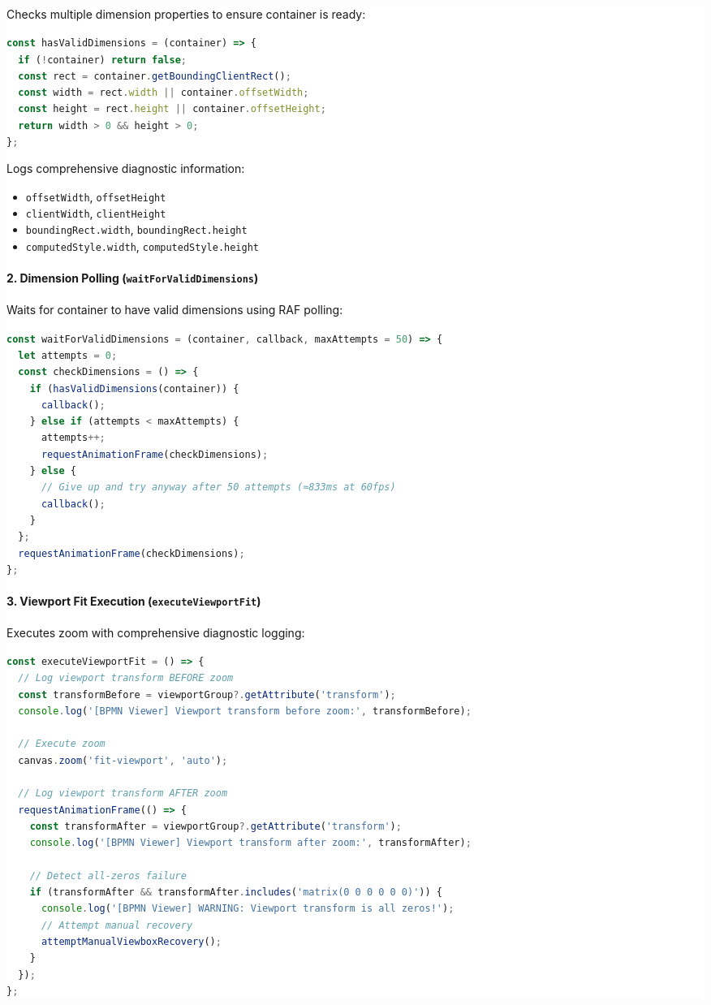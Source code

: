 Checks multiple dimension properties to ensure container is ready:

```javascript
const hasValidDimensions = (container) => {
  if (!container) return false;
  const rect = container.getBoundingClientRect();
  const width = rect.width || container.offsetWidth;
  const height = rect.height || container.offsetHeight;
  return width > 0 && height > 0;
};
```

Logs comprehensive diagnostic information:
- `offsetWidth`, `offsetHeight`
- `clientWidth`, `clientHeight`
- `boundingRect.width`, `boundingRect.height`
- `computedStyle.width`, `computedStyle.height`

#### 2. Dimension Polling (`waitForValidDimensions`)

Waits for container to have valid dimensions using RAF polling:

```javascript
const waitForValidDimensions = (container, callback, maxAttempts = 50) => {
  let attempts = 0;
  const checkDimensions = () => {
    if (hasValidDimensions(container)) {
      callback();
    } else if (attempts < maxAttempts) {
      attempts++;
      requestAnimationFrame(checkDimensions);
    } else {
      // Give up and try anyway after 50 attempts (≈833ms at 60fps)
      callback();
    }
  };
  requestAnimationFrame(checkDimensions);
};
```

#### 3. Viewport Fit Execution (`executeViewportFit`)

Executes zoom with comprehensive diagnostic logging:

```javascript
const executeViewportFit = () => {
  // Log viewport transform BEFORE zoom
  const transformBefore = viewportGroup?.getAttribute('transform');
  console.log('[BPMN Viewer] Viewport transform before zoom:', transformBefore);
  
  // Execute zoom
  canvas.zoom('fit-viewport', 'auto');
  
  // Log viewport transform AFTER zoom
  requestAnimationFrame(() => {
    const transformAfter = viewportGroup?.getAttribute('transform');
    console.log('[BPMN Viewer] Viewport transform after zoom:', transformAfter);
    
    // Detect all-zeros failure
    if (transformAfter && transformAfter.includes('matrix(0 0 0 0 0 0)')) {
      console.log('[BPMN Viewer] WARNING: Viewport transform is all zeros!');
      // Attempt manual recovery
      attemptManualViewboxRecovery();
    }
  });
};
```
